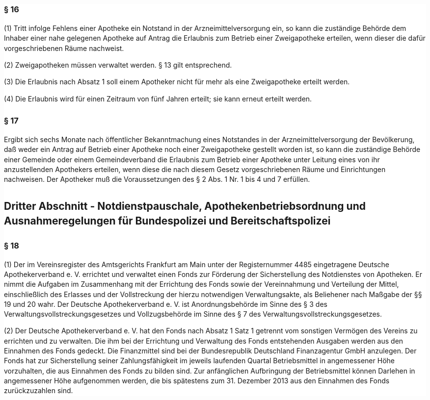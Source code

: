 ### § 16

(1) Tritt infolge Fehlens einer Apotheke ein Notstand in der
Arzneimittelversorgung ein, so kann die zuständige Behörde dem Inhaber
einer nahe gelegenen Apotheke auf Antrag die Erlaubnis zum Betrieb
einer Zweigapotheke erteilen, wenn dieser die dafür vorgeschriebenen
Räume nachweist.

(2) Zweigapotheken müssen verwaltet werden. § 13 gilt entsprechend.

(3) Die Erlaubnis nach Absatz 1 soll einem Apotheker nicht für mehr
als eine Zweigapotheke erteilt werden.

(4) Die Erlaubnis wird für einen Zeitraum von fünf Jahren erteilt; sie
kann erneut erteilt werden.


### § 17

Ergibt sich sechs Monate nach öffentlicher Bekanntmachung eines
Notstandes in der Arzneimittelversorgung der Bevölkerung, daß weder
ein Antrag auf Betrieb einer Apotheke noch einer Zweigapotheke
gestellt worden ist, so kann die zuständige Behörde einer Gemeinde
oder einem Gemeindeverband die Erlaubnis zum Betrieb einer Apotheke
unter Leitung eines von ihr anzustellenden Apothekers erteilen, wenn
diese die nach diesem Gesetz vorgeschriebenen Räume und Einrichtungen
nachweisen. Der Apotheker muß die Voraussetzungen des § 2 Abs. 1 Nr. 1
bis 4 und 7 erfüllen.


## Dritter Abschnitt - Notdienstpauschale, Apothekenbetriebsordnung und Ausnahmeregelungen für Bundespolizei und Bereitschaftspolizei



### § 18

(1) Der im Vereinsregister des Amtsgerichts Frankfurt am Main unter
der Registernummer 4485 eingetragene Deutsche Apothekerverband e. V.
errichtet und verwaltet einen Fonds zur Förderung der Sicherstellung
des Notdienstes von Apotheken. Er nimmt die Aufgaben im Zusammenhang
mit der Errichtung des Fonds sowie der Vereinnahmung und Verteilung
der Mittel, einschließlich des Erlasses und der Vollstreckung der
hierzu notwendigen Verwaltungsakte, als Beliehener nach Maßgabe der §§
19 und 20 wahr. Der Deutsche Apothekerverband e. V. ist
Anordnungsbehörde im Sinne des § 3 des
Verwaltungsvollstreckungsgesetzes und Vollzugsbehörde im Sinne des § 7
des Verwaltungsvollstreckungsgesetzes.

(2) Der Deutsche Apothekerverband e. V. hat den Fonds nach Absatz 1
Satz 1 getrennt vom sonstigen Vermögen des Vereins zu errichten und zu
verwalten. Die ihm bei der Errichtung und Verwaltung des Fonds
entstehenden Ausgaben werden aus den Einnahmen des Fonds gedeckt. Die
Finanzmittel sind bei der Bundesrepublik Deutschland Finanzagentur
GmbH anzulegen. Der Fonds hat zur Sicherstellung seiner
Zahlungsfähigkeit im jeweils laufenden Quartal Betriebsmittel in
angemessener Höhe vorzuhalten, die aus Einnahmen des Fonds zu bilden
sind. Zur anfänglichen Aufbringung der Betriebsmittel können Darlehen
in angemessener Höhe aufgenommen werden, die bis spätestens zum 31.
Dezember 2013 aus den Einnahmen des Fonds zurückzuzahlen sind.
